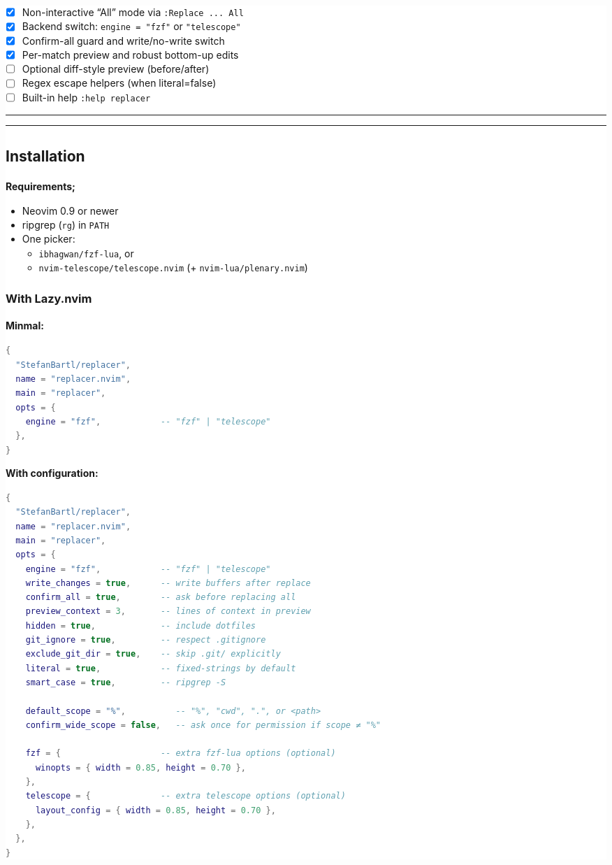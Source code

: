 - [x] Non-interactive “All” mode via `:Replace ... All`
- [x] Backend switch: `engine = "fzf"` or `"telescope"`
- [x] Confirm-all guard and write/no-write switch
- [x] Per-match preview and robust bottom-up edits
- [ ] Optional diff-style preview (before/after)
- [ ] Regex escape helpers (when literal=false)
- [ ] Built-in help `:help replacer`

______________________________________________________________________

______________________________________________________________________

## Installation

**Requirements;**

- Neovim 0.9 or newer
- ripgrep (`rg`) in `PATH`
- One picker:
  - `ibhagwan/fzf-lua`, or
  - `nvim-telescope/telescope.nvim` (+ `nvim-lua/plenary.nvim`)

### With Lazy.nvim

**Minmal:**

```lua
{
  "StefanBartl/replacer",
  name = "replacer.nvim",
  main = "replacer",
  opts = {
    engine = "fzf",            -- "fzf" | "telescope"
  },
}
```

**With configuration:**

```lua
{
  "StefanBartl/replacer",
  name = "replacer.nvim",
  main = "replacer",
  opts = {
    engine = "fzf",            -- "fzf" | "telescope"
    write_changes = true,      -- write buffers after replace
    confirm_all = true,        -- ask before replacing all
    preview_context = 3,       -- lines of context in preview
    hidden = true,             -- include dotfiles
    git_ignore = true,         -- respect .gitignore
    exclude_git_dir = true,    -- skip .git/ explicitly
    literal = true,            -- fixed-strings by default
    smart_case = true,         -- ripgrep -S

    default_scope = "%",          -- "%", "cwd", ".", or <path>
    confirm_wide_scope = false,   -- ask once for permission if scope ≠ "%"

    fzf = {                    -- extra fzf-lua options (optional)
      winopts = { width = 0.85, height = 0.70 },
    },
    telescope = {              -- extra telescope options (optional)
      layout_config = { width = 0.85, height = 0.70 },
    },
  },
}
```